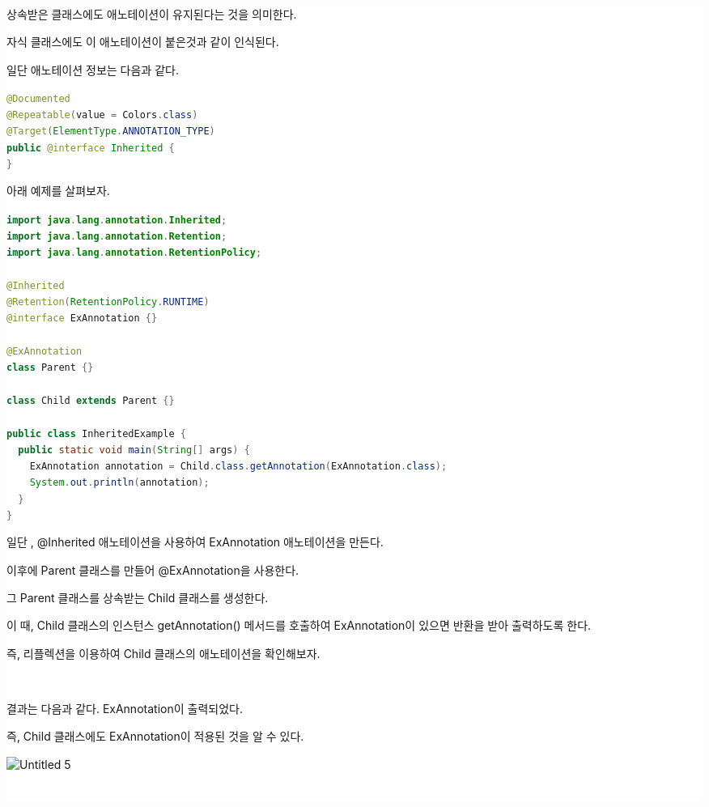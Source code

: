 상속받은 클래스에도 애노테이션이 유지된다는 것을 의미한다.

자식 클래스에도 이 애노테이션이 붙은것과 같이 인식된다.

일단 애노테이션 정보는 다음과 같다.

```java
@Documented
@Repeatable(value = Colors.class)
@Target(ElementType.ANNOTATION_TYPE)
public @interface Inherited {
}
```

아래 예제를 살펴보자.

```java
import java.lang.annotation.Inherited;
import java.lang.annotation.Retention;
import java.lang.annotation.RetentionPolicy;

@Inherited
@Retention(RetentionPolicy.RUNTIME)
@interface ExAnnotation {}

@ExAnnotation
class Parent {}

class Child extends Parent {}

public class InheritedExample {
  public static void main(String[] args) {
    ExAnnotation annotation = Child.class.getAnnotation(ExAnnotation.class);
    System.out.println(annotation);
  }
}

```

일단 , @Inherited 애노테이션을 사용하여 ExAnnotation 애노테이션을 만든다.

이후에 Parent 클래스를 만들어 @ExAnnotation을 사용한다.

그 Parent 클래스를 상속받는 Child 클래스를 생성한다.

이 때, Child 클래스의 인스턴스 getAnnotation() 메서드를 호출하여 ExAnnotation이 있으면 반환을 받아 출력하도록 한다.

즉, 리플렉션을 이용하여 Child 클래스의 애노테이션을 확인해보자.

<br/>

결과는 다음과 같다. ExAnnotation이 출력되었다. 

즉, Child 클래스에도 ExAnnotation이 적용된 것을 알 수 있다.

![Untitled 5](https://user-images.githubusercontent.com/60915285/137735021-79fd35a3-5f1f-433f-b5ea-051c33de3837.png)

<br/>
